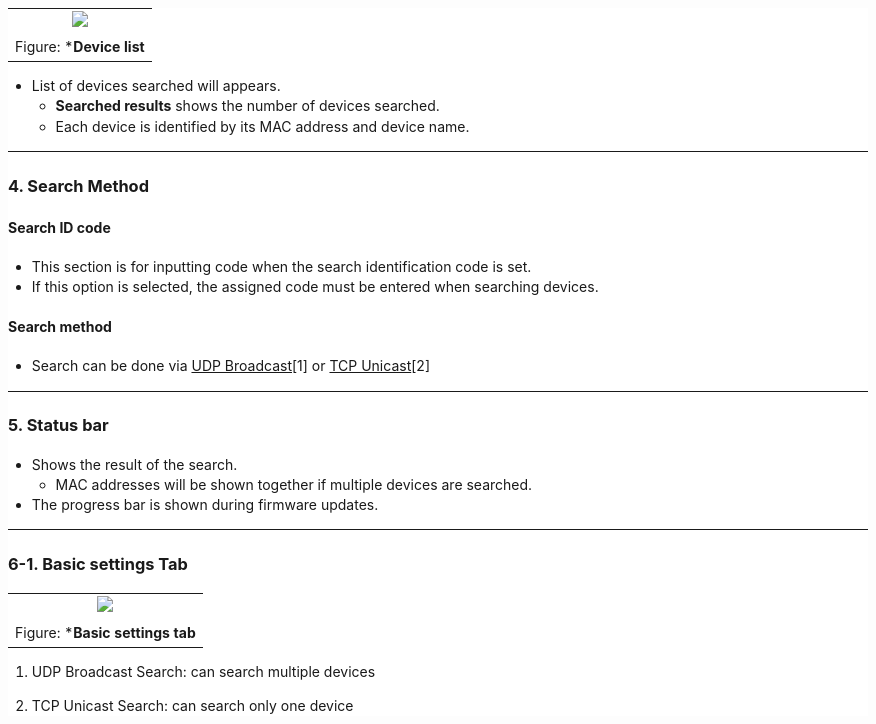 |                                                                                    |
| :--------------------------------------------------------------------------------: |
| ![](/img/products/s2e_module/wiz5xxsr-rp/configuration_tool_manua/device_list.png) |
| Figure: ***Device list**                                                           |

  - List of devices searched will appears.
    - **Searched results** shows the number of devices searched.
    - Each device is identified by its MAC address and device name.



-----



### 4\. Search Method



#### Search ID code

  - This section is for inputting code when the search identification code is set.
  - If this option is selected, the assigned code must be entered when searching devices.



#### Search method

  - Search can be done via [UDP Broadcast](https://en.wikipedia.org/wiki/Broadcasting_\(networking\))\[1\] or [TCP Unicast](https://en.wikipedia.org/wiki/Unicast)\[2\]



-----



### 5\. Status bar

  - Shows the result of the search.
    - MAC addresses will be shown together if multiple devices are searched.
  - The progress bar is shown during firmware updates.



-----



### 6-1. Basic settings Tab

|                                                                                           |
| :---------------------------------------------------------------------------------------: |
| ![](/img/products/s2e_module/wiz5xxsr-rp/configuration_tool_manua/basic_settings_tab.png) |
| Figure: ***Basic settings tab**                                                           |

1.  UDP Broadcast Search: can search multiple devices

2.  TCP Unicast Search: can search only one device
